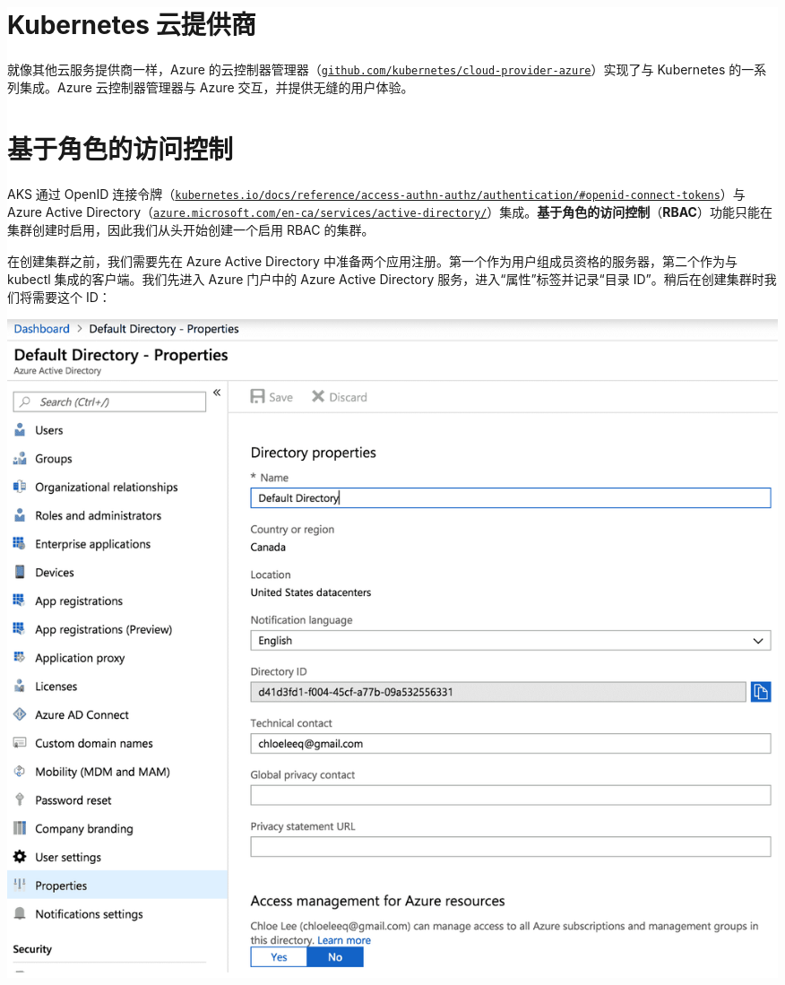 # Kubernetes 云提供商

就像其他云服务提供商一样，Azure 的云控制器管理器（[`github.com/kubernetes/cloud-provider-azure`](https://github.com/kubernetes/cloud-provider-azure)）实现了与 Kubernetes 的一系列集成。Azure 云控制器管理器与 Azure 交互，并提供无缝的用户体验。

# 基于角色的访问控制

AKS 通过 OpenID 连接令牌（[`kubernetes.io/docs/reference/access-authn-authz/authentication/#openid-connect-tokens`](https://kubernetes.io/docs/reference/access-authn-authz/authentication/#openid-connect-tokens)）与 Azure Active Directory（[`azure.microsoft.com/en-ca/services/active-directory/`](https://azure.microsoft.com/en-ca/services/active-directory/)）集成。**基于角色的访问控制**（**RBAC**）功能只能在集群创建时启用，因此我们从头开始创建一个启用 RBAC 的集群。

在创建集群之前，我们需要先在 Azure Active Directory 中准备两个应用注册。第一个作为用户组成员资格的服务器，第二个作为与 kubectl 集成的客户端。我们先进入 Azure 门户中的 Azure Active Directory 服务，进入“属性”标签并记录“目录 ID”。稍后在创建集群时我们将需要这个 ID：

![](img/6177fa43-1dab-4b5e-926b-cc4504dd4f50.png)
